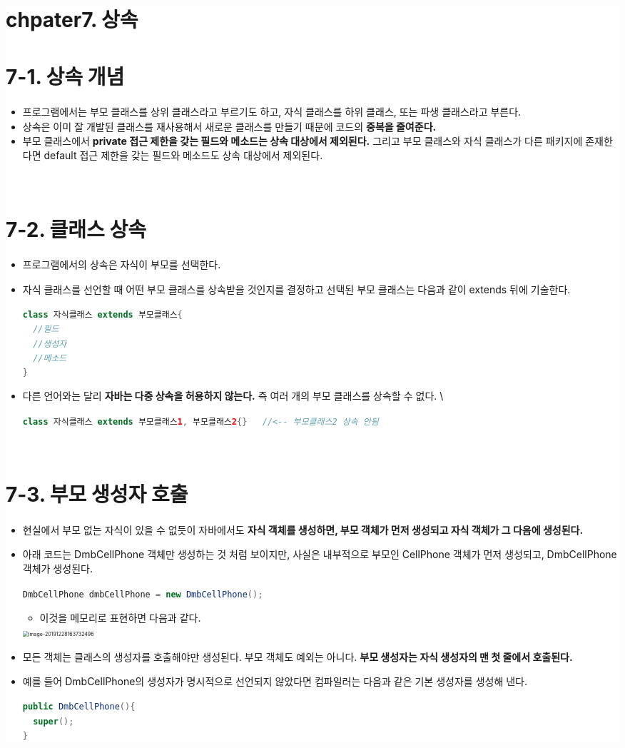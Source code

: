 # chpater7. 상속

# 7-1. 상속 개념

- 프로그램에서는 부모 클래스를 상위 클래스라고 부르기도 하고, 자식 클래스를 하위 클래스, 또는 파생 클래스라고 부른다.
- 상속은 이미 잘 개발된 클래스를 재사용해서 새로운 클래스를 만들기 때문에 코드의 **중복을 줄여준다.**
- 부모 클래스에서 **private 접근 제한을 갖는 필드와 메소드는 상속 대상에서 제외된다.** 그리고 부모 클래스와 자식 클래스가 다른 패키지에 존재한다면 default 접근 제한을 갖는 필드와 메소드도 상속 대상에서 제외된다. 

<br>

# 7-2. 클래스 상속

- 프로그램에서의 상속은 자식이 부모를 선택한다. 

- 자식 클래스를 선언할 때 어떤 부모 클래스를 상속받을 것인지를 결정하고 선택된 부모 클래스는 다음과 같이 extends 뒤에 기술한다.

  ```java
  class 자식클래스 extends 부모클래스{
    //필드
    //생성자
    //메소드
  }
  ```

- 다른 언어와는 달리 **자바는 다중 상속을 허용하지 않는다.** 즉 여러 개의 부모 클래스를 상속할 수 없다. \

  ```java
  class 자식클래스 extends 부모클래스1, 부모클래스2{}   //<-- 부모클래스2 상속 안됨
  ```

<br>

# 7-3. 부모 생성자 호출

- 현실에서 부모 없는 자식이 있을 수 없듯이 자바에서도 **자식 객체를 생성하면, 부모 객체가 먼저 생성되고 자식 객체가 그 다음에 생성된다.** 

- 아래 코드는 DmbCellPhone 객체만 생성하는 것 처럼 보이지만, 사실은 내부적으로 부모인 CellPhone 객체가 먼저 생성되고, DmbCellPhone 객체가 생성된다.

  ```java
  DmbCellPhone dmbCellPhone = new DmbCellPhone();
  ```

  - 이것을 메모리로 표현하면 다음과 같다.

  <img src="/Users/hwangsunho/Library/Application Support/typora-user-images/image-20191228163732496.png" alt="image-20191228163732496" style="zoom:50%;" />

- 모든 객체는 클래스의 생성자를 호출해야만 생성된다. 부모 객체도 예외는 아니다. **부모 생성자는 자식 생성자의 맨 첫 줄에서 호출된다.** 

- 예를 들어 DmbCellPhone의 생성자가 명시적으로 선언되지 않았다면 컴파일러는 다음과 같은 기본 생성자를 생성해 낸다.

  ```java
  public DmbCellPhone(){
    super();
  }
  ```
